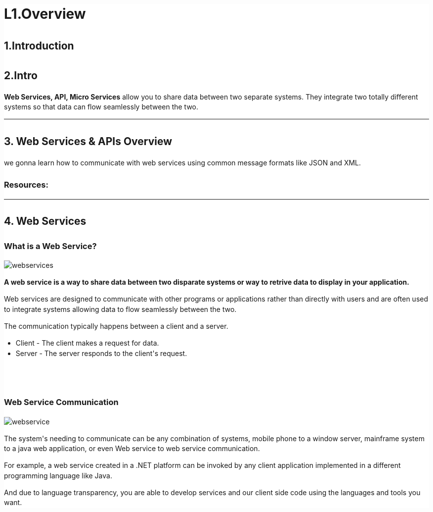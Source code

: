 # L1.Overview

## 1.Introduction

## 2.Intro

__Web Services, API, Micro Services__ allow you to share data between two separate systems. They integrate two totally different systems so that data can flow seamlessly between the two.

---

## 3. Web Services & APIs Overview

we gonna learn how to communicate with web services using common message formats like JSON and XML.

### Resources:

---

## 4. Web Services

### What is a Web Service?

<img width="703" alt="webservices" src="https://user-images.githubusercontent.com/35681772/65105255-4d6f1180-da0f-11e9-8c91-7579a8e76ea0.png">

__A web service is a way to share data between two disparate systems or way to retrive data to display in your application.__ 

Web services are designed to communicate with other programs or applications rather than directly with users and are often used to integrate systems allowing data to flow seamlessly between the two.

The communication typically happens between a client and a server.

 * Client - The client makes a request for data.
 * Server - The server responds to the client's request.

<br><br>

### Web Service Communication

<img width="702" alt="webservice" src="https://user-images.githubusercontent.com/35681772/65105739-e2bed580-da10-11e9-9d4d-616605bce448.png">

The system's needing to communicate can be any combination of systems, mobile phone to a window server, mainframe system to a java web application, or even Web service to web service communication.

For example, a web service created in a .NET platform can be invoked by any client application implemented in a different programming language like Java. 

And due to language transparency, you are able to develop services and our client side code using the languages and tools you want.

